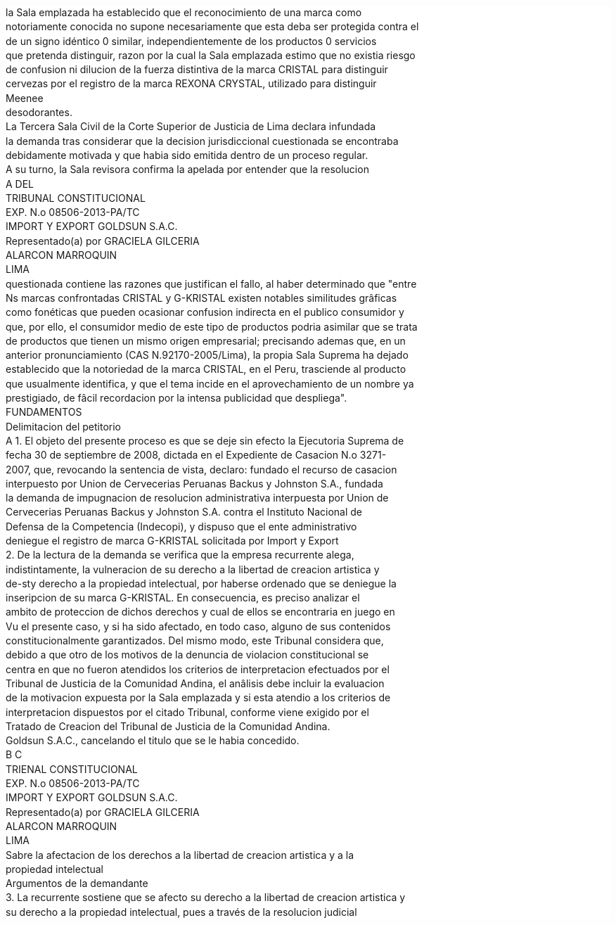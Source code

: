 la Sala emplazada ha establecido que el reconocimiento de una marca como  
notoriamente conocida no supone necesariamente que esta deba ser protegida contra el  
de un signo idéntico 0 similar, independientemente de los productos 0 servicios  
que pretenda distinguir, razon por la cual la Sala emplazada estimo que no existia riesgo  
de confusion ni dilucion de la fuerza distintiva de la marca CRISTAL para distinguir  
cervezas por el registro de la marca REXONA CRYSTAL, utilizado para distinguir  
Meenee  
desodorantes.  
La Tercera Sala Civil de la Corte Superior de Justicia de Lima declara infundada  
la demanda tras considerar que la decision jurisdiccional cuestionada se encontraba  
debidamente motivada y que habia sido emitida dentro de un proceso regular.  
A su turno, la Sala revisora confirma la apelada por entender que la resolucion  
A DEL  
TRIBUNAL CONSTITUCIONAL  
EXP. N.o 08506-2013-PA/TC  
IMPORT Y EXPORT GOLDSUN S.A.C.  
Representado(a) por GRACIELA GILCERIA  
ALARCON MARROQUIN  
LIMA  
questionada contiene las razones que justifican el fallo, al haber determinado que "entre  
Ns marcas confrontadas CRISTAL y G-KRISTAL existen notables similitudes grâficas  
como fonéticas que pueden ocasionar confusion indirecta en el publico consumidor y  
que, por ello, el consumidor medio de este tipo de productos podria asimilar que se trata  
de productos que tienen un mismo origen empresarial; precisando ademas que, en un  
anterior pronunciamiento (CAS N.92170-2005/Lima), la propia Sala Suprema ha dejado  
establecido que la notoriedad de la marca CRISTAL, en el Peru, trasciende al producto  
que usualmente identifica, y que el tema incide en el aprovechamiento de un nombre ya  
prestigiado, de fâcil recordacion por la intensa publicidad que despliega".  
FUNDAMENTOS  
Delimitacion del petitorio  
A 1. El objeto del presente proceso es que se deje sin efecto la Ejecutoria Suprema de  
fecha 30 de septiembre de 2008, dictada en el Expediente de Casacion N.o 3271-  
2007, que, revocando la sentencia de vista, declaro: fundado el recurso de casacion  
interpuesto por Union de Cervecerias Peruanas Backus y Johnston S.A., fundada  
la demanda de impugnacion de resolucion administrativa interpuesta por Union de  
Cervecerias Peruanas Backus y Johnston S.A. contra el Instituto Nacional de  
Defensa de la Competencia (Indecopi), y dispuso que el ente administrativo  
deniegue el registro de marca G-KRISTAL solicitada por Import y Export  
2. De la lectura de la demanda se verifica que la empresa recurrente alega,  
indistintamente, la vulneracion de su derecho a la libertad de creacion artistica y  
de-sty derecho a la propiedad intelectual, por haberse ordenado que se deniegue la  
inseripcion de su marca G-KRISTAL. En consecuencia, es preciso analizar el  
ambito de proteccion de dichos derechos y cual de ellos se encontraria en juego en  
Vu el presente caso, y si ha sido afectado, en todo caso, alguno de sus contenidos  
constitucionalmente garantizados. Del mismo modo, este Tribunal considera que,  
debido a que otro de los motivos de la denuncia de violacion constitucional se  
centra en que no fueron atendidos los criterios de interpretacion efectuados por el  
Tribunal de Justicia de la Comunidad Andina, el anâlisis debe incluir la evaluacion  
de la motivacion expuesta por la Sala emplazada y si esta atendio a los criterios de  
interpretacion dispuestos por el citado Tribunal, conforme viene exigido por el  
Tratado de Creacion del Tribunal de Justicia de la Comunidad Andina.  
Goldsun S.A.C., cancelando el titulo que se le habia concedido.  
B C  
TRIENAL CONSTITUCIONAL  
EXP. N.o 08506-2013-PA/TC  
IMPORT Y EXPORT GOLDSUN S.A.C.  
Representado(a) por GRACIELA GILCERIA  
ALARCON MARROQUIN  
LIMA  
Sabre la afectacion de los derechos a la libertad de creacion artistica y a la  
propiedad intelectual  
Argumentos de la demandante  
3. La recurrente sostiene que se afecto su derecho a la libertad de creacion artistica y  
su derecho a la propiedad intelectual, pues a través de la resolucion judicial  